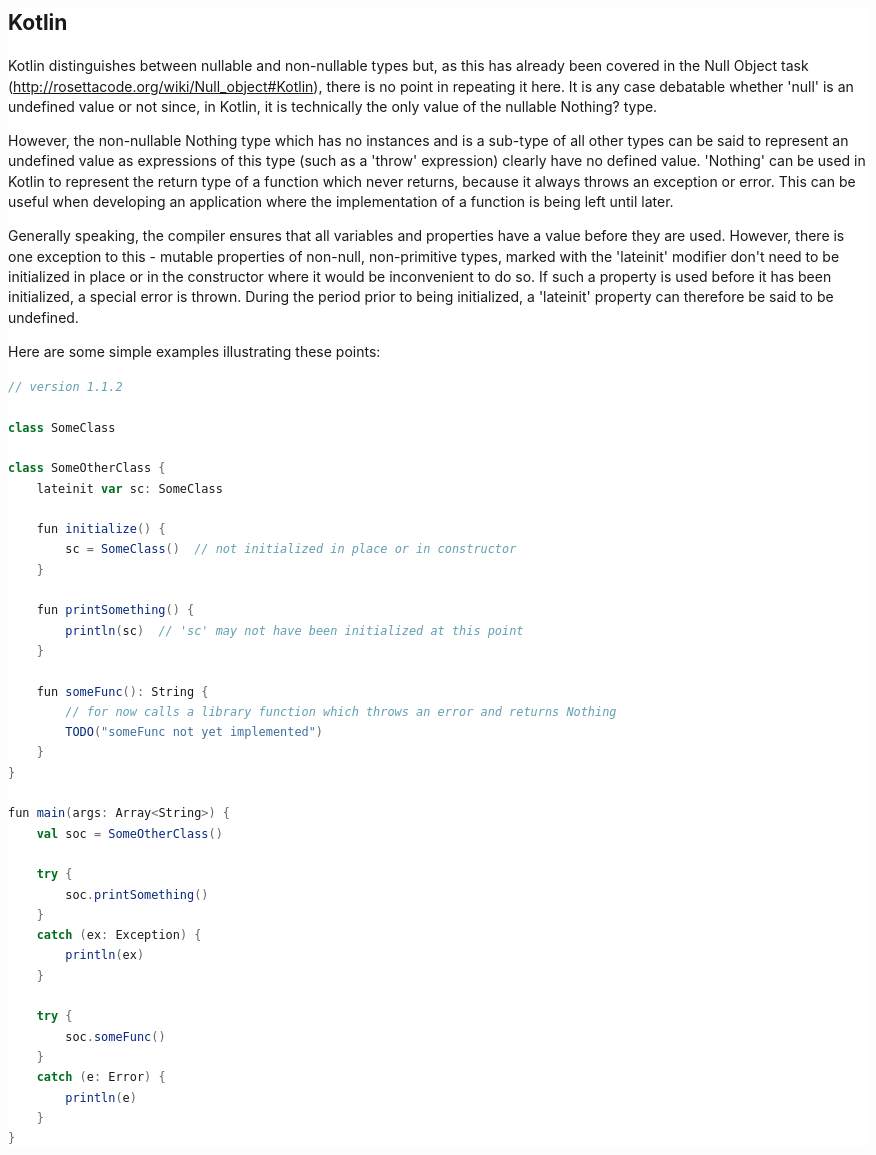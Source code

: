 ```julia
```



## Kotlin

Kotlin distinguishes between nullable and non-nullable types but, as this has already been covered in the Null Object task (http://rosettacode.org/wiki/Null_object#Kotlin), there is no point in repeating it here. It is any case debatable whether 'null' is an undefined value or not since, in Kotlin, it is technically the only value of the nullable Nothing? type.

However, the non-nullable Nothing type which has no instances and is a sub-type of all other types can be said to represent an undefined value as expressions of this type (such as a 'throw' expression) clearly have no defined value. 'Nothing' can be used in Kotlin to represent the return type of a function which never returns, because it always throws an exception or error. This can be useful when developing an application where the implementation of a function is being left until later.

Generally speaking, the compiler ensures that all variables and properties have a value before they are used. However, there is one exception to this - mutable properties of non-null, non-primitive types, marked with the 'lateinit' modifier don't need to be initialized in place or in the constructor where it would be inconvenient to do so. If such a property is used before it has been initialized, a special error is thrown. During the period prior to being initialized, a 'lateinit' property can therefore be said to be undefined.

Here are some simple examples illustrating these points:

```scala
// version 1.1.2

class SomeClass

class SomeOtherClass {
    lateinit var sc: SomeClass

    fun initialize() {
        sc = SomeClass()  // not initialized in place or in constructor
    }

    fun printSomething() {
        println(sc)  // 'sc' may not have been initialized at this point
    }

    fun someFunc(): String {
        // for now calls a library function which throws an error and returns Nothing
        TODO("someFunc not yet implemented")
    }
}

fun main(args: Array<String>) {
    val soc = SomeOtherClass()

    try {
        soc.printSomething()
    }
    catch (ex: Exception) {
        println(ex)
    }

    try {
        soc.someFunc()
    }
    catch (e: Error) {
        println(e)
    }
}
```